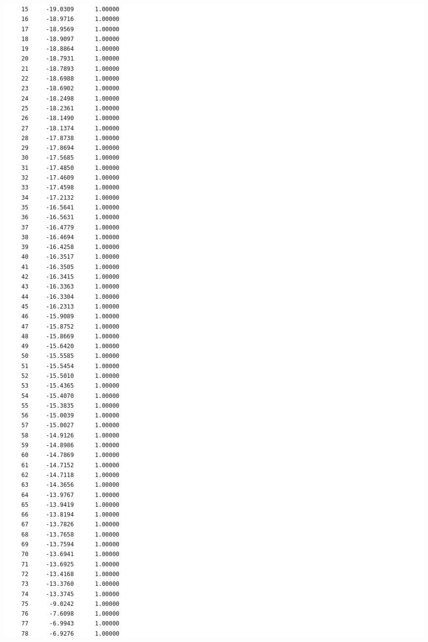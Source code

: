          15     -19.0309      1.00000
         16     -18.9716      1.00000
         17     -18.9569      1.00000
         18     -18.9097      1.00000
         19     -18.8864      1.00000
         20     -18.7931      1.00000
         21     -18.7893      1.00000
         22     -18.6988      1.00000
         23     -18.6902      1.00000
         24     -18.2498      1.00000
         25     -18.2361      1.00000
         26     -18.1490      1.00000
         27     -18.1374      1.00000
         28     -17.8738      1.00000
         29     -17.8694      1.00000
         30     -17.5685      1.00000
         31     -17.4850      1.00000
         32     -17.4609      1.00000
         33     -17.4598      1.00000
         34     -17.2132      1.00000
         35     -16.5641      1.00000
         36     -16.5631      1.00000
         37     -16.4779      1.00000
         38     -16.4694      1.00000
         39     -16.4258      1.00000
         40     -16.3517      1.00000
         41     -16.3505      1.00000
         42     -16.3415      1.00000
         43     -16.3363      1.00000
         44     -16.3304      1.00000
         45     -16.2313      1.00000
         46     -15.9089      1.00000
         47     -15.8752      1.00000
         48     -15.8669      1.00000
         49     -15.6420      1.00000
         50     -15.5585      1.00000
         51     -15.5454      1.00000
         52     -15.5010      1.00000
         53     -15.4365      1.00000
         54     -15.4070      1.00000
         55     -15.3835      1.00000
         56     -15.0039      1.00000
         57     -15.0027      1.00000
         58     -14.9126      1.00000
         59     -14.8986      1.00000
         60     -14.7869      1.00000
         61     -14.7152      1.00000
         62     -14.7118      1.00000
         63     -14.3656      1.00000
         64     -13.9767      1.00000
         65     -13.9419      1.00000
         66     -13.8194      1.00000
         67     -13.7826      1.00000
         68     -13.7658      1.00000
         69     -13.7594      1.00000
         70     -13.6941      1.00000
         71     -13.6925      1.00000
         72     -13.4168      1.00000
         73     -13.3760      1.00000
         74     -13.3745      1.00000
         75      -9.0242      1.00000
         76      -7.6098      1.00000
         77      -6.9943      1.00000
         78      -6.9276      1.00000